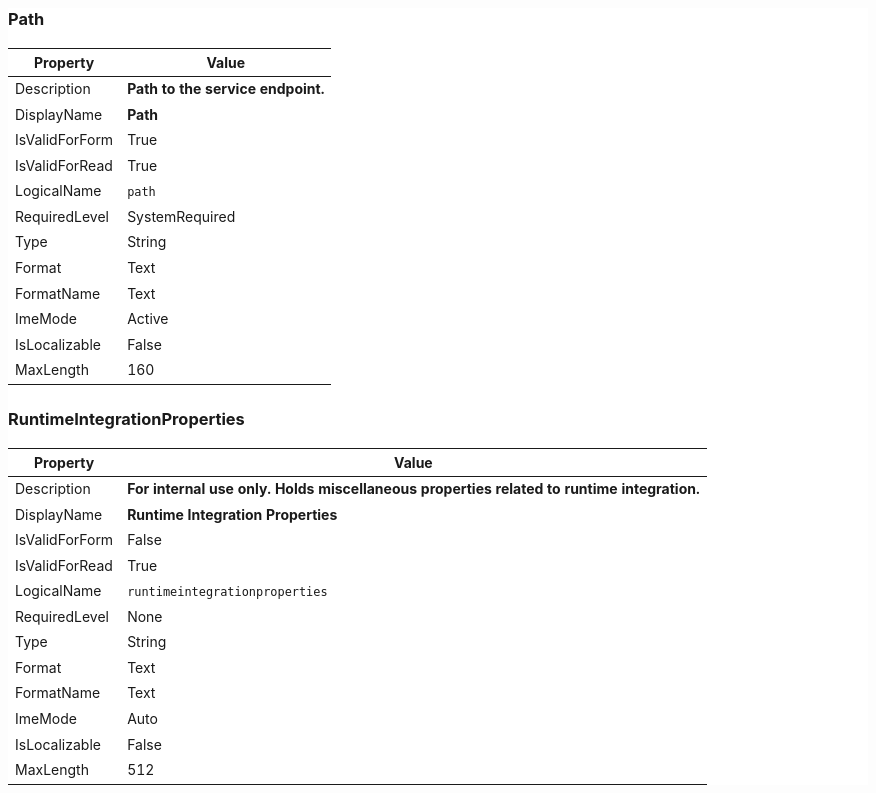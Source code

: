### <a name="BKMK_Path"></a> Path

|Property|Value|
|---|---|
|Description|**Path to the service endpoint.**|
|DisplayName|**Path**|
|IsValidForForm|True|
|IsValidForRead|True|
|LogicalName|`path`|
|RequiredLevel|SystemRequired|
|Type|String|
|Format|Text|
|FormatName|Text|
|ImeMode|Active|
|IsLocalizable|False|
|MaxLength|160|

### <a name="BKMK_RuntimeIntegrationProperties"></a> RuntimeIntegrationProperties

|Property|Value|
|---|---|
|Description|**For internal use only. Holds miscellaneous properties related to runtime integration.**|
|DisplayName|**Runtime Integration Properties**|
|IsValidForForm|False|
|IsValidForRead|True|
|LogicalName|`runtimeintegrationproperties`|
|RequiredLevel|None|
|Type|String|
|Format|Text|
|FormatName|Text|
|ImeMode|Auto|
|IsLocalizable|False|
|MaxLength|512|
